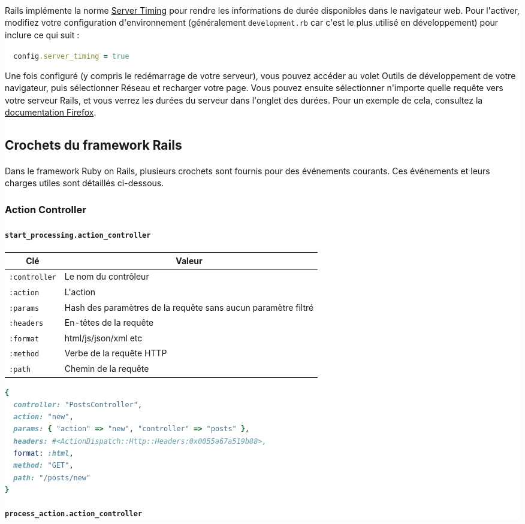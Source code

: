 Rails implémente la norme [Server Timing](https://www.w3.org/TR/server-timing/) pour rendre les informations de durée disponibles dans le navigateur web. Pour l'activer, modifiez votre configuration d'environnement (généralement `development.rb` car c'est le plus utilisé en développement) pour inclure ce qui suit :

```ruby
  config.server_timing = true
```

Une fois configuré (y compris le redémarrage de votre serveur), vous pouvez accéder au volet Outils de développement de votre navigateur, puis sélectionner Réseau et recharger votre page. Vous pouvez ensuite sélectionner n'importe quelle requête vers votre serveur Rails, et vous verrez les durées du serveur dans l'onglet des durées. Pour un exemple de cela, consultez la [documentation Firefox](https://firefox-source-docs.mozilla.org/devtools-user/network_monitor/request_details/index.html#server-timing).

Crochets du framework Rails
---------------------------

Dans le framework Ruby on Rails, plusieurs crochets sont fournis pour des événements courants. Ces événements et leurs charges utiles sont détaillés ci-dessous.
### Action Controller

#### `start_processing.action_controller`

| Clé           | Valeur                                                     |
| ------------- | --------------------------------------------------------- |
| `:controller` | Le nom du contrôleur                                       |
| `:action`     | L'action                                                   |
| `:params`     | Hash des paramètres de la requête sans aucun paramètre filtré |
| `:headers`    | En-têtes de la requête                                     |
| `:format`     | html/js/json/xml etc                                      |
| `:method`     | Verbe de la requête HTTP                                  |
| `:path`       | Chemin de la requête                                       |

```ruby
{
  controller: "PostsController",
  action: "new",
  params: { "action" => "new", "controller" => "posts" },
  headers: #<ActionDispatch::Http::Headers:0x0055a67a519b88>,
  format: :html,
  method: "GET",
  path: "/posts/new"
}
```

#### `process_action.action_controller`
